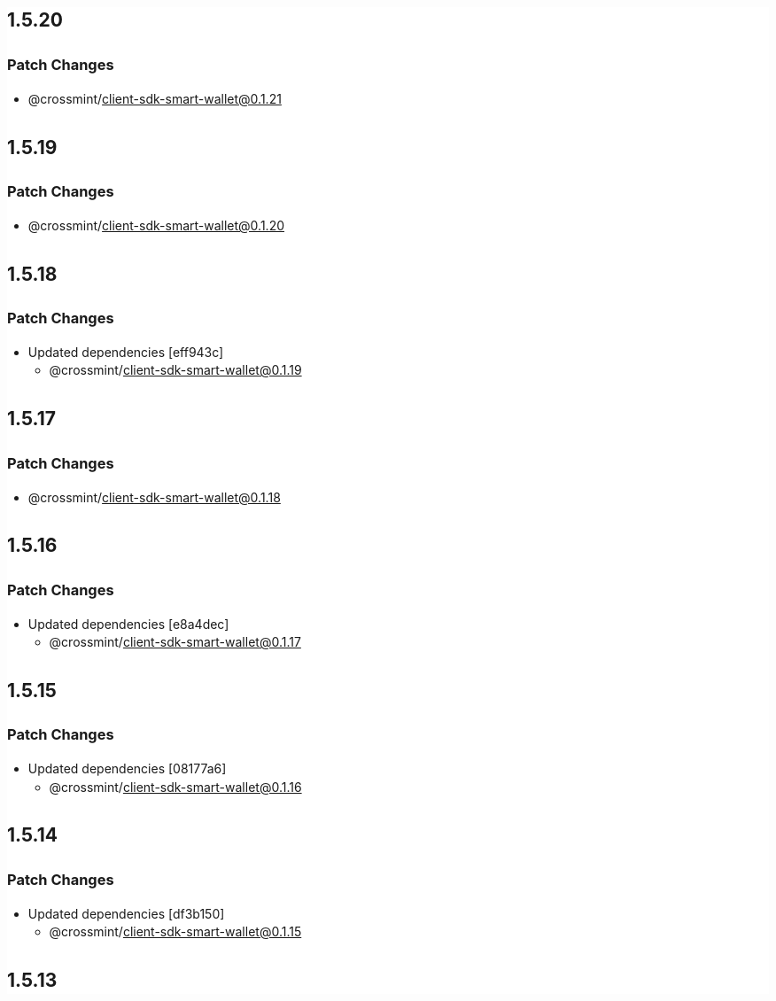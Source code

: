 ## 1.5.20

### Patch Changes

- @crossmint/client-sdk-smart-wallet@0.1.21

## 1.5.19

### Patch Changes

- @crossmint/client-sdk-smart-wallet@0.1.20

## 1.5.18

### Patch Changes

- Updated dependencies [eff943c]
  - @crossmint/client-sdk-smart-wallet@0.1.19

## 1.5.17

### Patch Changes

- @crossmint/client-sdk-smart-wallet@0.1.18

## 1.5.16

### Patch Changes

- Updated dependencies [e8a4dec]
  - @crossmint/client-sdk-smart-wallet@0.1.17

## 1.5.15

### Patch Changes

- Updated dependencies [08177a6]
  - @crossmint/client-sdk-smart-wallet@0.1.16

## 1.5.14

### Patch Changes

- Updated dependencies [df3b150]
  - @crossmint/client-sdk-smart-wallet@0.1.15

## 1.5.13
